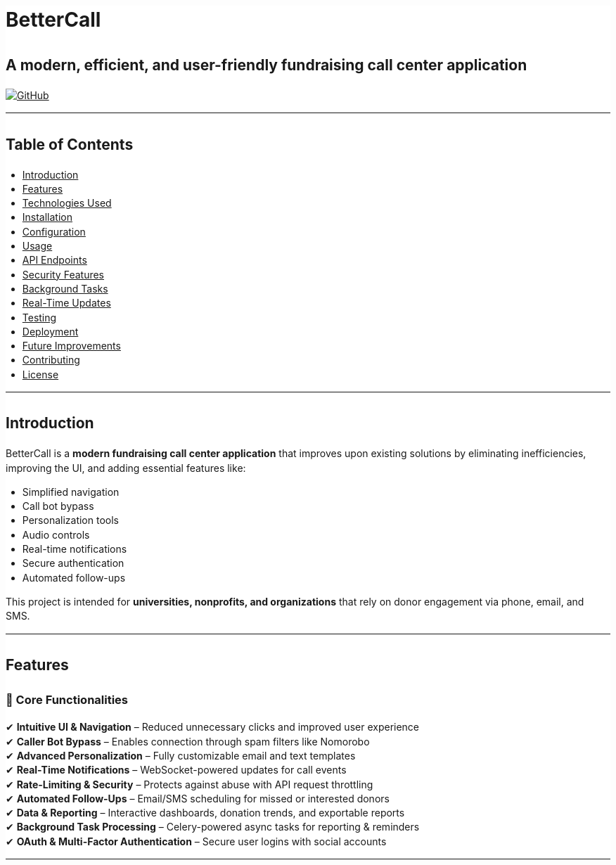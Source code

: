 # BetterCall

## A modern, efficient, and user-friendly fundraising call center application

[![GitHub](https://img.shields.io/badge/GitHub-Repo-blue?logo=github)](https://github.com/lorafed/bettercall)

---

## **Table of Contents**
- [Introduction](#introduction)
- [Features](#features)
- [Technologies Used](#technologies-used)
- [Installation](#installation)
- [Configuration](#configuration)
- [Usage](#usage)
- [API Endpoints](#api-endpoints)
- [Security Features](#security-features)
- [Background Tasks](#background-tasks)
- [Real-Time Updates](#real-time-updates)
- [Testing](#testing)
- [Deployment](#deployment)
- [Future Improvements](#future-improvements)
- [Contributing](#contributing)
- [License](#license)

---

## **Introduction**
BetterCall is a **modern fundraising call center application** that improves upon existing solutions by eliminating inefficiencies, improving the UI, and adding essential features like:
- Simplified navigation
- Call bot bypass
- Personalization tools
- Audio controls
- Real-time notifications
- Secure authentication
- Automated follow-ups

This project is intended for **universities, nonprofits, and organizations** that rely on donor engagement via phone, email, and SMS.

---

## **Features**
### **🚀 Core Functionalities**
✔ **Intuitive UI & Navigation** – Reduced unnecessary clicks and improved user experience  
✔ **Caller Bot Bypass** – Enables connection through spam filters like Nomorobo  
✔ **Advanced Personalization** – Fully customizable email and text templates  
✔ **Real-Time Notifications** – WebSocket-powered updates for call events  
✔ **Rate-Limiting & Security** – Protects against abuse with API request throttling  
✔ **Automated Follow-Ups** – Email/SMS scheduling for missed or interested donors  
✔ **Data & Reporting** – Interactive dashboards, donation trends, and exportable reports  
✔ **Background Task Processing** – Celery-powered async tasks for reporting & reminders  
✔ **OAuth & Multi-Factor Authentication** – Secure user logins with social accounts  

---